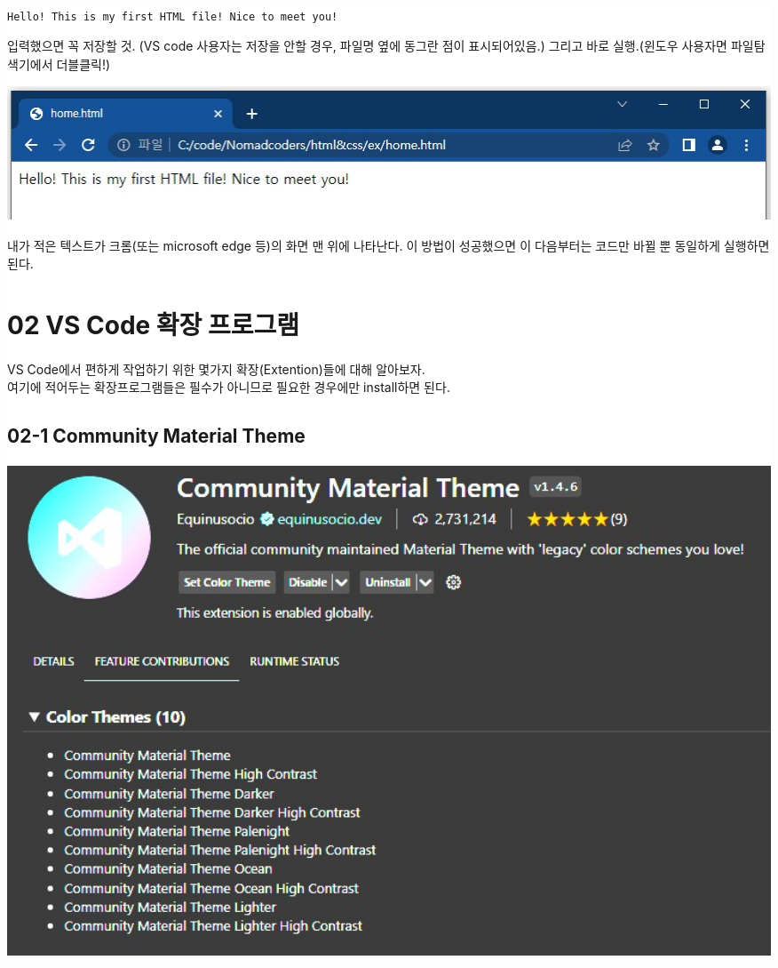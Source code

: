 ```html
Hello! This is my first HTML file! Nice to meet you!
```

입력했으면 꼭 저장할 것. (VS code 사용자는 저장을 안할 경우, 파일명 옆에 동그란 점이 표시되어있음.)
그리고 바로 실행.(윈도우 사용자면 파일탐색기에서 더블클릭!)

<img src="https://github.com/Sehoon1207/sehoon1207.github.io/blob/main/_posts/programming/html&css/imgs/01-n_home.jpg?raw=true" width="1000px">

내가 적은 텍스트가 크롬(또는 microsoft edge 등)의 화면 맨 위에 나타난다.
이 방법이 성공했으면 이 다음부터는 코드만 바뀔 뿐 동일하게 실행하면 된다.

# 02 VS Code 확장 프로그램

VS Code에서 편하게 작업하기 위한 몇가지 확장(Extention)들에 대해 알아보자.  
여기에 적어두는 확장프로그램들은 필수가 아니므로 필요한 경우에만 install하면 된다.

## 02-1 Community Material Theme

<img src="https://github.com/Sehoon1207/sehoon1207.github.io/blob/main/_posts/programming/html&css/imgs/01-n_comunitymaterialtheme.jpg?raw=true" width="1000px">
